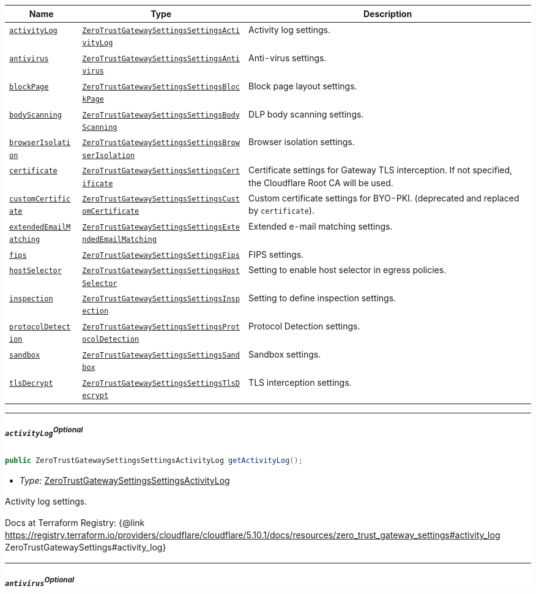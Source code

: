 | **Name** | **Type** | **Description** |
| --- | --- | --- |
| <code><a href="#@cdktf/provider-cloudflare.zeroTrustGatewaySettings.ZeroTrustGatewaySettingsSettings.property.activityLog">activityLog</a></code> | <code><a href="#@cdktf/provider-cloudflare.zeroTrustGatewaySettings.ZeroTrustGatewaySettingsSettingsActivityLog">ZeroTrustGatewaySettingsSettingsActivityLog</a></code> | Activity log settings. |
| <code><a href="#@cdktf/provider-cloudflare.zeroTrustGatewaySettings.ZeroTrustGatewaySettingsSettings.property.antivirus">antivirus</a></code> | <code><a href="#@cdktf/provider-cloudflare.zeroTrustGatewaySettings.ZeroTrustGatewaySettingsSettingsAntivirus">ZeroTrustGatewaySettingsSettingsAntivirus</a></code> | Anti-virus settings. |
| <code><a href="#@cdktf/provider-cloudflare.zeroTrustGatewaySettings.ZeroTrustGatewaySettingsSettings.property.blockPage">blockPage</a></code> | <code><a href="#@cdktf/provider-cloudflare.zeroTrustGatewaySettings.ZeroTrustGatewaySettingsSettingsBlockPage">ZeroTrustGatewaySettingsSettingsBlockPage</a></code> | Block page layout settings. |
| <code><a href="#@cdktf/provider-cloudflare.zeroTrustGatewaySettings.ZeroTrustGatewaySettingsSettings.property.bodyScanning">bodyScanning</a></code> | <code><a href="#@cdktf/provider-cloudflare.zeroTrustGatewaySettings.ZeroTrustGatewaySettingsSettingsBodyScanning">ZeroTrustGatewaySettingsSettingsBodyScanning</a></code> | DLP body scanning settings. |
| <code><a href="#@cdktf/provider-cloudflare.zeroTrustGatewaySettings.ZeroTrustGatewaySettingsSettings.property.browserIsolation">browserIsolation</a></code> | <code><a href="#@cdktf/provider-cloudflare.zeroTrustGatewaySettings.ZeroTrustGatewaySettingsSettingsBrowserIsolation">ZeroTrustGatewaySettingsSettingsBrowserIsolation</a></code> | Browser isolation settings. |
| <code><a href="#@cdktf/provider-cloudflare.zeroTrustGatewaySettings.ZeroTrustGatewaySettingsSettings.property.certificate">certificate</a></code> | <code><a href="#@cdktf/provider-cloudflare.zeroTrustGatewaySettings.ZeroTrustGatewaySettingsSettingsCertificate">ZeroTrustGatewaySettingsSettingsCertificate</a></code> | Certificate settings for Gateway TLS interception. If not specified, the Cloudflare Root CA will be used. |
| <code><a href="#@cdktf/provider-cloudflare.zeroTrustGatewaySettings.ZeroTrustGatewaySettingsSettings.property.customCertificate">customCertificate</a></code> | <code><a href="#@cdktf/provider-cloudflare.zeroTrustGatewaySettings.ZeroTrustGatewaySettingsSettingsCustomCertificate">ZeroTrustGatewaySettingsSettingsCustomCertificate</a></code> | Custom certificate settings for BYO-PKI. (deprecated and replaced by `certificate`). |
| <code><a href="#@cdktf/provider-cloudflare.zeroTrustGatewaySettings.ZeroTrustGatewaySettingsSettings.property.extendedEmailMatching">extendedEmailMatching</a></code> | <code><a href="#@cdktf/provider-cloudflare.zeroTrustGatewaySettings.ZeroTrustGatewaySettingsSettingsExtendedEmailMatching">ZeroTrustGatewaySettingsSettingsExtendedEmailMatching</a></code> | Extended e-mail matching settings. |
| <code><a href="#@cdktf/provider-cloudflare.zeroTrustGatewaySettings.ZeroTrustGatewaySettingsSettings.property.fips">fips</a></code> | <code><a href="#@cdktf/provider-cloudflare.zeroTrustGatewaySettings.ZeroTrustGatewaySettingsSettingsFips">ZeroTrustGatewaySettingsSettingsFips</a></code> | FIPS settings. |
| <code><a href="#@cdktf/provider-cloudflare.zeroTrustGatewaySettings.ZeroTrustGatewaySettingsSettings.property.hostSelector">hostSelector</a></code> | <code><a href="#@cdktf/provider-cloudflare.zeroTrustGatewaySettings.ZeroTrustGatewaySettingsSettingsHostSelector">ZeroTrustGatewaySettingsSettingsHostSelector</a></code> | Setting to enable host selector in egress policies. |
| <code><a href="#@cdktf/provider-cloudflare.zeroTrustGatewaySettings.ZeroTrustGatewaySettingsSettings.property.inspection">inspection</a></code> | <code><a href="#@cdktf/provider-cloudflare.zeroTrustGatewaySettings.ZeroTrustGatewaySettingsSettingsInspection">ZeroTrustGatewaySettingsSettingsInspection</a></code> | Setting to define inspection settings. |
| <code><a href="#@cdktf/provider-cloudflare.zeroTrustGatewaySettings.ZeroTrustGatewaySettingsSettings.property.protocolDetection">protocolDetection</a></code> | <code><a href="#@cdktf/provider-cloudflare.zeroTrustGatewaySettings.ZeroTrustGatewaySettingsSettingsProtocolDetection">ZeroTrustGatewaySettingsSettingsProtocolDetection</a></code> | Protocol Detection settings. |
| <code><a href="#@cdktf/provider-cloudflare.zeroTrustGatewaySettings.ZeroTrustGatewaySettingsSettings.property.sandbox">sandbox</a></code> | <code><a href="#@cdktf/provider-cloudflare.zeroTrustGatewaySettings.ZeroTrustGatewaySettingsSettingsSandbox">ZeroTrustGatewaySettingsSettingsSandbox</a></code> | Sandbox settings. |
| <code><a href="#@cdktf/provider-cloudflare.zeroTrustGatewaySettings.ZeroTrustGatewaySettingsSettings.property.tlsDecrypt">tlsDecrypt</a></code> | <code><a href="#@cdktf/provider-cloudflare.zeroTrustGatewaySettings.ZeroTrustGatewaySettingsSettingsTlsDecrypt">ZeroTrustGatewaySettingsSettingsTlsDecrypt</a></code> | TLS interception settings. |

---

##### `activityLog`<sup>Optional</sup> <a name="activityLog" id="@cdktf/provider-cloudflare.zeroTrustGatewaySettings.ZeroTrustGatewaySettingsSettings.property.activityLog"></a>

```java
public ZeroTrustGatewaySettingsSettingsActivityLog getActivityLog();
```

- *Type:* <a href="#@cdktf/provider-cloudflare.zeroTrustGatewaySettings.ZeroTrustGatewaySettingsSettingsActivityLog">ZeroTrustGatewaySettingsSettingsActivityLog</a>

Activity log settings.

Docs at Terraform Registry: {@link https://registry.terraform.io/providers/cloudflare/cloudflare/5.10.1/docs/resources/zero_trust_gateway_settings#activity_log ZeroTrustGatewaySettings#activity_log}

---

##### `antivirus`<sup>Optional</sup> <a name="antivirus" id="@cdktf/provider-cloudflare.zeroTrustGatewaySettings.ZeroTrustGatewaySettingsSettings.property.antivirus"></a>

```java
```